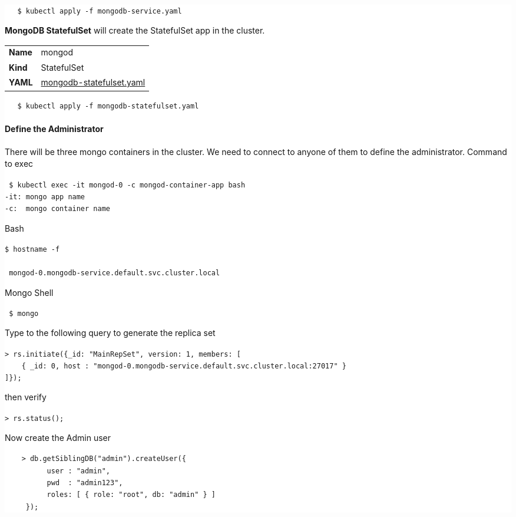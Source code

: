 	   $ kubectl apply -f mongodb-service.yaml
	 
**MongoDB StatefulSet** will create the StatefulSet app in the cluster.
	<table class="table table-striped table-bordered">
	<tbody>
	<tr>
		<td><b>Name</b></td>
		<td>mongod</td>
	</tr>
	<tr>
		<td><b>Kind</b></td>
		<td>StatefulSet</td>
	</tr>
	<tr>
		<td><b>YAML</b></td>
		<td><a href="https://github.com/Deeptiman/go-cache-kubernetes/blob/master/deploy_kubernetes/mongodb/mongodb-statefulset.yaml" target="_blank">mongodb-statefulset.yaml</a></td>
	</tr>
	</tbody>
	</table>

	   $ kubectl apply -f mongodb-statefulset.yaml

#### Define the Administrator
There will be three mongo containers in the cluster. We need to connect to anyone of them to define the administrator.
Command to exec

	 $ kubectl exec -it mongod-0 -c mongod-container-app bash
	-it: mongo app name
	-c:  mongo container name
Bash

  	$ hostname -f
	     
	 mongod-0.mongodb-service.default.svc.cluster.local

Mongo Shell

	 $ mongo

Type to the following query to generate the replica set

	> rs.initiate({_id: "MainRepSet", version: 1, members: [
		{ _id: 0, host : "mongod-0.mongodb-service.default.svc.cluster.local:27017" }
	]}); 	  	
	 	 
then verify	
			    	
	> rs.status();

Now create the Admin user

		> db.getSiblingDB("admin").createUser({
		      user : "admin",
		      pwd  : "admin123",
		      roles: [ { role: "root", db: "admin" } ]
		 });
		 